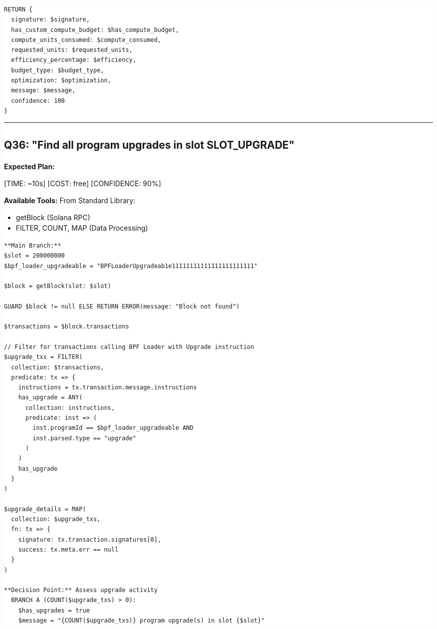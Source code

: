 ```ovsm
RETURN {
  signature: $signature,
  has_custom_compute_budget: $has_compute_budget,
  compute_units_consumed: $compute_consumed,
  requested_units: $requested_units,
  efficiency_percentage: $efficiency,
  budget_type: $budget_type,
  optimization: $optimization,
  message: $message,
  confidence: 100
}
```

---

## Q36: "Find all program upgrades in slot SLOT_UPGRADE"

**Expected Plan:**

[TIME: ~10s] [COST: free] [CONFIDENCE: 90%]

**Available Tools:**
From Standard Library:
  - getBlock (Solana RPC)
  - FILTER, COUNT, MAP (Data Processing)

```ovsm
**Main Branch:**
$slot = 200000000
$bpf_loader_upgradeable = "BPFLoaderUpgradeab1e11111111111111111111111"

$block = getBlock(slot: $slot)

GUARD $block != null ELSE RETURN ERROR(message: "Block not found")

$transactions = $block.transactions

// Filter for transactions calling BPF Loader with Upgrade instruction
$upgrade_txs = FILTER(
  collection: $transactions,
  predicate: tx => {
    instructions = tx.transaction.message.instructions
    has_upgrade = ANY(
      collection: instructions,
      predicate: inst => (
        inst.programId == $bpf_loader_upgradeable AND
        inst.parsed.type == "upgrade"
      )
    )
    has_upgrade
  }
)

$upgrade_details = MAP(
  collection: $upgrade_txs,
  fn: tx => {
    signature: tx.transaction.signatures[0],
    success: tx.meta.err == null
  }
)

**Decision Point:** Assess upgrade activity
  BRANCH A (COUNT($upgrade_txs) > 0):
    $has_upgrades = true
    $message = "{COUNT($upgrade_txs)} program upgrade(s) in slot {$slot}"
```